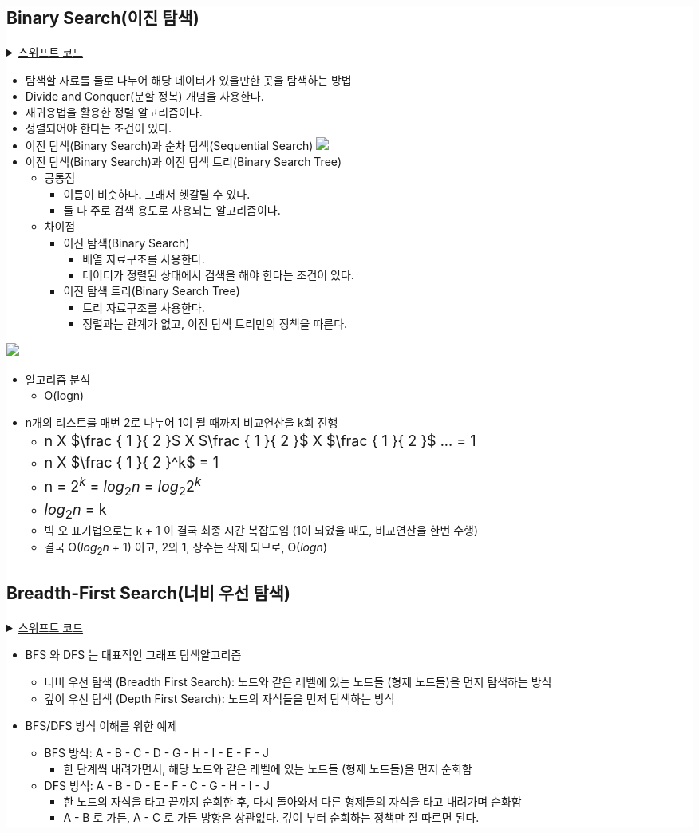 
## Binary Search(이진 탐색)
    
<details><summary><a href="https://github.com/kickbell/DataStructure_and_Algorithm">스위프트 코드</a></summary></details>

- 탐색할 자료를 둘로 나누어 해당 데이터가 있을만한 곳을 탐색하는 방법 
- Divide and Conquer(분할 정복) 개념을 사용한다.
- 재귀용법을 활용한 정렬 알고리즘이다. 
- 정렬되어야 한다는 조건이 있다. 
- 이진 탐색(Binary Search)과 순차 탐색(Sequential Search)
![](https://www.mathwarehouse.com/programming/images/binary-vs-linear-search/binary-and-linear-search-animations.gif)
- 이진 탐색(Binary Search)과 이진 탐색 트리(Binary Search Tree)
    - 공통점 
    	- 이름이 비슷하다. 그래서 헷갈릴 수 있다. 
    	- 둘 다 주로 검색 용도로 사용되는 알고리즘이다. 
    - 차이점 
    	- 이진 탐색(Binary Search)
    		- 배열 자료구조를 사용한다. 
    		- 데이터가 정렬된 상태에서 검색을 해야 한다는 조건이 있다.
    	- 이진 탐색 트리(Binary Search Tree)
        	- 트리 자료구조를 사용한다.
    		- 정렬과는 관계가 없고, 이진 탐색 트리만의 정책을 따른다. 
				 
![](https://www.mathwarehouse.com/programming/images/binary-search-tree/binary-search-tree-sorted-array-animation.gif)										

- 알고리즘 분석
	- O(logn)
* n개의 리스트를 매번 2로 나누어 1이 될 때까지 비교연산을 k회 진행
    - <font size=4em>n X $\frac { 1 }{ 2 }$ X $\frac { 1 }{ 2 }$ X $\frac { 1 }{ 2 }$ ... = 1</font>
    - <font size=4em>n X $\frac { 1 }{ 2 }^k$ = 1</font>
    - <font size=4em>n = $2^k$ = $log_2 n$ = $log_2 2^k$</font>
    - <font size=4em>$log_2 n$ = k</font>
    - 빅 오 표기법으로는 k + 1 이 결국 최종 시간 복잡도임 (1이 되었을 때도, 비교연산을 한번 수행)
    - 결국 O($log_2 n$ + 1) 이고, 2와 1, 상수는 삭제 되므로, O($log n$)

## Breadth-First Search(너비 우선 탐색)
			
<details><summary><a href="https://github.com/kickbell/DataStructure_and_Algorithm">스위프트 코드</a></summary></details>

   
    
- BFS 와 DFS 는 대표적인 그래프 탐색알고리즘
    - 너비 우선 탐색 (Breadth First Search): 노드와 같은 레벨에 있는 노드들 (형제 노드들)을 먼저 탐색하는 방식
    - 깊이 우선 탐색 (Depth First Search): 노드의 자식들을 먼저 탐색하는 방식
    
- BFS/DFS 방식 이해를 위한 예제 
    - BFS 방식: A - B - C - D - G - H - I - E - F - J 
    	- 한 단계씩 내려가면서, 해당 노드와 같은 레벨에 있는 노드들 (형제 노드들)을 먼저 순회함
    - DFS 방식: A - B - D - E - F - C - G - H - I - J 
    	- 한 노드의 자식을 타고 끝까지 순회한 후, 다시 돌아와서 다른 형제들의 자식을 타고 내려가며 순화함
    	- A - B 로 가든, A - C 로 가든 방향은 상관없다. 깊이 부터 순회하는 정책만 잘 따르면 된다.		
			